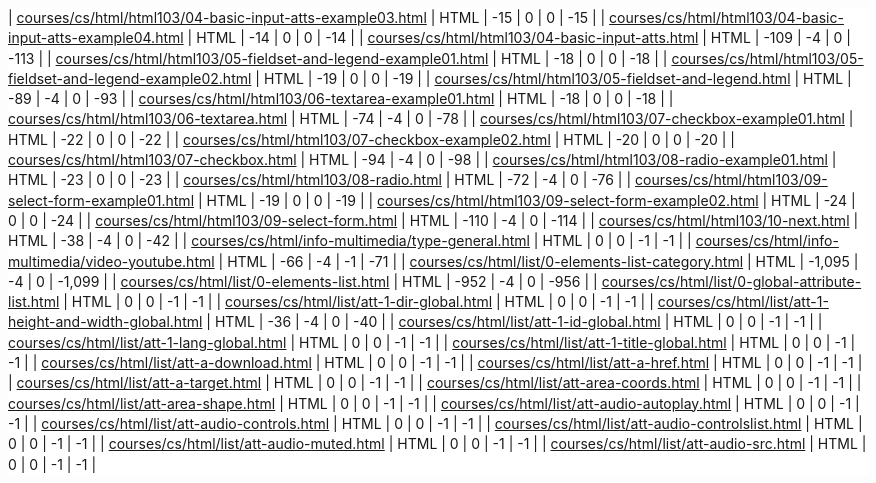 | [courses/cs/html/html103/04-basic-input-atts-example03.html](/courses/cs/html/html103/04-basic-input-atts-example03.html) | HTML | -15 | 0 | 0 | -15 |
| [courses/cs/html/html103/04-basic-input-atts-example04.html](/courses/cs/html/html103/04-basic-input-atts-example04.html) | HTML | -14 | 0 | 0 | -14 |
| [courses/cs/html/html103/04-basic-input-atts.html](/courses/cs/html/html103/04-basic-input-atts.html) | HTML | -109 | -4 | 0 | -113 |
| [courses/cs/html/html103/05-fieldset-and-legend-example01.html](/courses/cs/html/html103/05-fieldset-and-legend-example01.html) | HTML | -18 | 0 | 0 | -18 |
| [courses/cs/html/html103/05-fieldset-and-legend-example02.html](/courses/cs/html/html103/05-fieldset-and-legend-example02.html) | HTML | -19 | 0 | 0 | -19 |
| [courses/cs/html/html103/05-fieldset-and-legend.html](/courses/cs/html/html103/05-fieldset-and-legend.html) | HTML | -89 | -4 | 0 | -93 |
| [courses/cs/html/html103/06-textarea-example01.html](/courses/cs/html/html103/06-textarea-example01.html) | HTML | -18 | 0 | 0 | -18 |
| [courses/cs/html/html103/06-textarea.html](/courses/cs/html/html103/06-textarea.html) | HTML | -74 | -4 | 0 | -78 |
| [courses/cs/html/html103/07-checkbox-example01.html](/courses/cs/html/html103/07-checkbox-example01.html) | HTML | -22 | 0 | 0 | -22 |
| [courses/cs/html/html103/07-checkbox-example02.html](/courses/cs/html/html103/07-checkbox-example02.html) | HTML | -20 | 0 | 0 | -20 |
| [courses/cs/html/html103/07-checkbox.html](/courses/cs/html/html103/07-checkbox.html) | HTML | -94 | -4 | 0 | -98 |
| [courses/cs/html/html103/08-radio-example01.html](/courses/cs/html/html103/08-radio-example01.html) | HTML | -23 | 0 | 0 | -23 |
| [courses/cs/html/html103/08-radio.html](/courses/cs/html/html103/08-radio.html) | HTML | -72 | -4 | 0 | -76 |
| [courses/cs/html/html103/09-select-form-example01.html](/courses/cs/html/html103/09-select-form-example01.html) | HTML | -19 | 0 | 0 | -19 |
| [courses/cs/html/html103/09-select-form-example02.html](/courses/cs/html/html103/09-select-form-example02.html) | HTML | -24 | 0 | 0 | -24 |
| [courses/cs/html/html103/09-select-form.html](/courses/cs/html/html103/09-select-form.html) | HTML | -110 | -4 | 0 | -114 |
| [courses/cs/html/html103/10-next.html](/courses/cs/html/html103/10-next.html) | HTML | -38 | -4 | 0 | -42 |
| [courses/cs/html/info-multimedia/type-general.html](/courses/cs/html/info-multimedia/type-general.html) | HTML | 0 | 0 | -1 | -1 |
| [courses/cs/html/info-multimedia/video-youtube.html](/courses/cs/html/info-multimedia/video-youtube.html) | HTML | -66 | -4 | -1 | -71 |
| [courses/cs/html/list/0-elements-list-category.html](/courses/cs/html/list/0-elements-list-category.html) | HTML | -1,095 | -4 | 0 | -1,099 |
| [courses/cs/html/list/0-elements-list.html](/courses/cs/html/list/0-elements-list.html) | HTML | -952 | -4 | 0 | -956 |
| [courses/cs/html/list/0-global-attribute-list.html](/courses/cs/html/list/0-global-attribute-list.html) | HTML | 0 | 0 | -1 | -1 |
| [courses/cs/html/list/att-1-dir-global.html](/courses/cs/html/list/att-1-dir-global.html) | HTML | 0 | 0 | -1 | -1 |
| [courses/cs/html/list/att-1-height-and-width-global.html](/courses/cs/html/list/att-1-height-and-width-global.html) | HTML | -36 | -4 | 0 | -40 |
| [courses/cs/html/list/att-1-id-global.html](/courses/cs/html/list/att-1-id-global.html) | HTML | 0 | 0 | -1 | -1 |
| [courses/cs/html/list/att-1-lang-global.html](/courses/cs/html/list/att-1-lang-global.html) | HTML | 0 | 0 | -1 | -1 |
| [courses/cs/html/list/att-1-title-global.html](/courses/cs/html/list/att-1-title-global.html) | HTML | 0 | 0 | -1 | -1 |
| [courses/cs/html/list/att-a-download.html](/courses/cs/html/list/att-a-download.html) | HTML | 0 | 0 | -1 | -1 |
| [courses/cs/html/list/att-a-href.html](/courses/cs/html/list/att-a-href.html) | HTML | 0 | 0 | -1 | -1 |
| [courses/cs/html/list/att-a-target.html](/courses/cs/html/list/att-a-target.html) | HTML | 0 | 0 | -1 | -1 |
| [courses/cs/html/list/att-area-coords.html](/courses/cs/html/list/att-area-coords.html) | HTML | 0 | 0 | -1 | -1 |
| [courses/cs/html/list/att-area-shape.html](/courses/cs/html/list/att-area-shape.html) | HTML | 0 | 0 | -1 | -1 |
| [courses/cs/html/list/att-audio-autoplay.html](/courses/cs/html/list/att-audio-autoplay.html) | HTML | 0 | 0 | -1 | -1 |
| [courses/cs/html/list/att-audio-controls.html](/courses/cs/html/list/att-audio-controls.html) | HTML | 0 | 0 | -1 | -1 |
| [courses/cs/html/list/att-audio-controlslist.html](/courses/cs/html/list/att-audio-controlslist.html) | HTML | 0 | 0 | -1 | -1 |
| [courses/cs/html/list/att-audio-muted.html](/courses/cs/html/list/att-audio-muted.html) | HTML | 0 | 0 | -1 | -1 |
| [courses/cs/html/list/att-audio-src.html](/courses/cs/html/list/att-audio-src.html) | HTML | 0 | 0 | -1 | -1 |